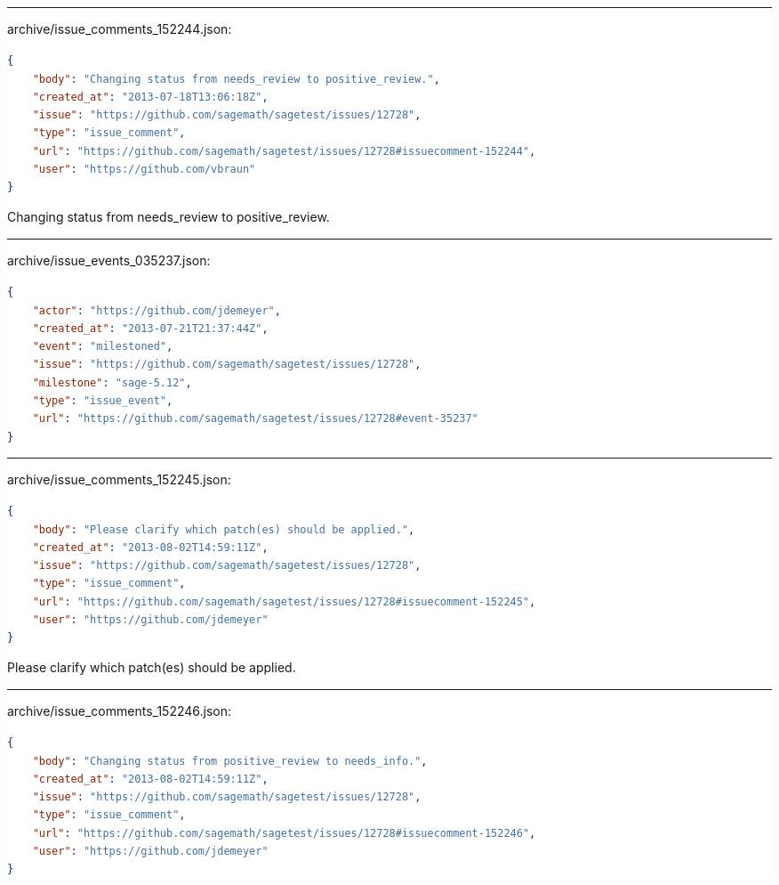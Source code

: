 
---

archive/issue_comments_152244.json:
```json
{
    "body": "Changing status from needs_review to positive_review.",
    "created_at": "2013-07-18T13:06:18Z",
    "issue": "https://github.com/sagemath/sagetest/issues/12728",
    "type": "issue_comment",
    "url": "https://github.com/sagemath/sagetest/issues/12728#issuecomment-152244",
    "user": "https://github.com/vbraun"
}
```

Changing status from needs_review to positive_review.



---

archive/issue_events_035237.json:
```json
{
    "actor": "https://github.com/jdemeyer",
    "created_at": "2013-07-21T21:37:44Z",
    "event": "milestoned",
    "issue": "https://github.com/sagemath/sagetest/issues/12728",
    "milestone": "sage-5.12",
    "type": "issue_event",
    "url": "https://github.com/sagemath/sagetest/issues/12728#event-35237"
}
```



---

archive/issue_comments_152245.json:
```json
{
    "body": "Please clarify which patch(es) should be applied.",
    "created_at": "2013-08-02T14:59:11Z",
    "issue": "https://github.com/sagemath/sagetest/issues/12728",
    "type": "issue_comment",
    "url": "https://github.com/sagemath/sagetest/issues/12728#issuecomment-152245",
    "user": "https://github.com/jdemeyer"
}
```

Please clarify which patch(es) should be applied.



---

archive/issue_comments_152246.json:
```json
{
    "body": "Changing status from positive_review to needs_info.",
    "created_at": "2013-08-02T14:59:11Z",
    "issue": "https://github.com/sagemath/sagetest/issues/12728",
    "type": "issue_comment",
    "url": "https://github.com/sagemath/sagetest/issues/12728#issuecomment-152246",
    "user": "https://github.com/jdemeyer"
}
```
